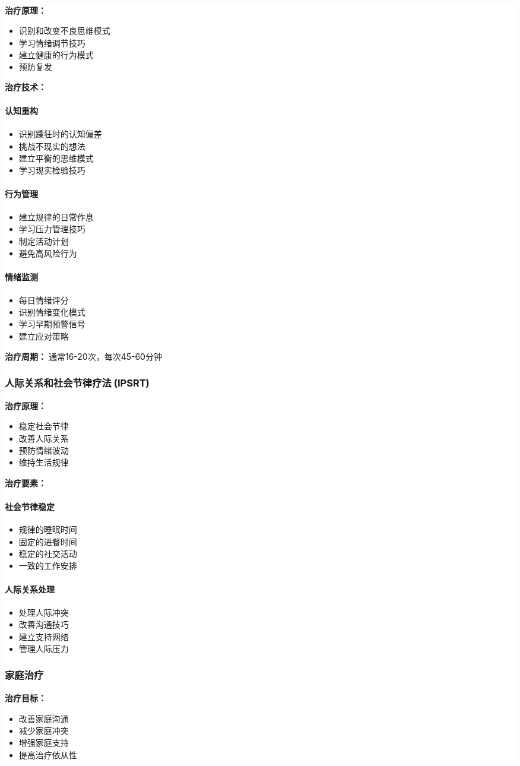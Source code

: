 **治疗原理：**
- 识别和改变不良思维模式
- 学习情绪调节技巧
- 建立健康的行为模式
- 预防复发

**治疗技术：**

#### 认知重构
- 识别躁狂时的认知偏差
- 挑战不现实的想法
- 建立平衡的思维模式
- 学习现实检验技巧

#### 行为管理
- 建立规律的日常作息
- 学习压力管理技巧
- 制定活动计划
- 避免高风险行为

#### 情绪监测
- 每日情绪评分
- 识别情绪变化模式
- 学习早期预警信号
- 建立应对策略

**治疗周期：** 通常16-20次，每次45-60分钟

### 人际关系和社会节律疗法 (IPSRT)

**治疗原理：**
- 稳定社会节律
- 改善人际关系
- 预防情绪波动
- 维持生活规律

**治疗要素：**

#### 社会节律稳定
- 规律的睡眠时间
- 固定的进餐时间
- 稳定的社交活动
- 一致的工作安排

#### 人际关系处理
- 处理人际冲突
- 改善沟通技巧
- 建立支持网络
- 管理人际压力

### 家庭治疗

**治疗目标：**
- 改善家庭沟通
- 减少家庭冲突
- 增强家庭支持
- 提高治疗依从性
